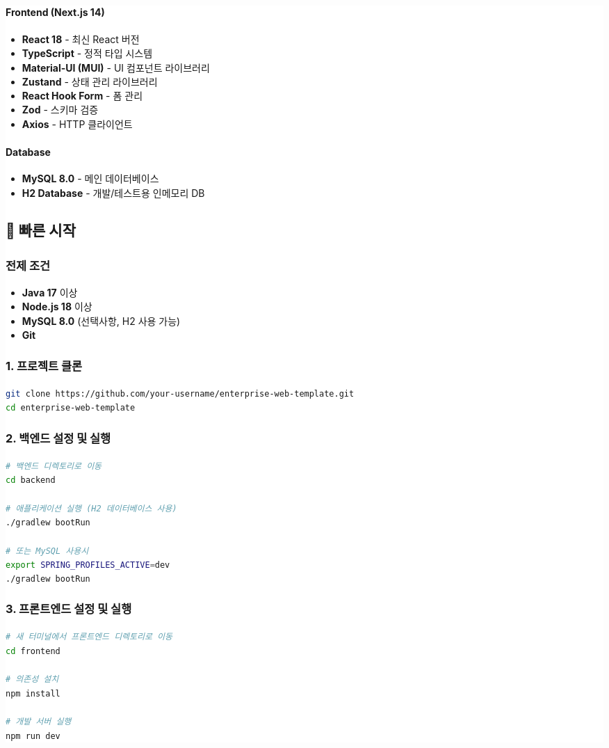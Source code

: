 #### Frontend (Next.js 14)
- **React 18** - 최신 React 버전
- **TypeScript** - 정적 타입 시스템
- **Material-UI (MUI)** - UI 컴포넌트 라이브러리
- **Zustand** - 상태 관리 라이브러리
- **React Hook Form** - 폼 관리
- **Zod** - 스키마 검증
- **Axios** - HTTP 클라이언트

#### Database
- **MySQL 8.0** - 메인 데이터베이스
- **H2 Database** - 개발/테스트용 인메모리 DB

## 🚀 빠른 시작

### 전제 조건
- **Java 17** 이상
- **Node.js 18** 이상
- **MySQL 8.0** (선택사항, H2 사용 가능)
- **Git**

### 1. 프로젝트 클론
```bash
git clone https://github.com/your-username/enterprise-web-template.git
cd enterprise-web-template
```

### 2. 백엔드 설정 및 실행
```bash
# 백엔드 디렉토리로 이동
cd backend

# 애플리케이션 실행 (H2 데이터베이스 사용)
./gradlew bootRun

# 또는 MySQL 사용시
export SPRING_PROFILES_ACTIVE=dev
./gradlew bootRun
```

### 3. 프론트엔드 설정 및 실행
```bash
# 새 터미널에서 프론트엔드 디렉토리로 이동
cd frontend

# 의존성 설치
npm install

# 개발 서버 실행
npm run dev
```
